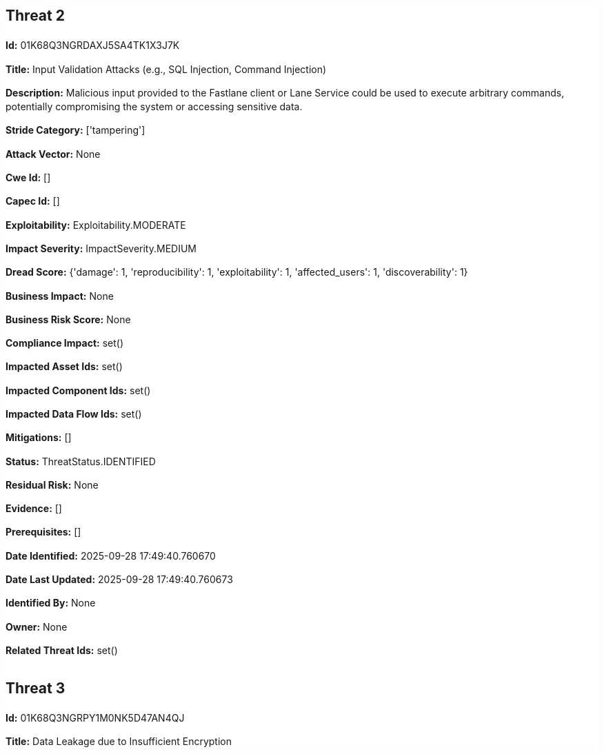 ## Threat 2

**Id:** 01K68Q3NGRDAXJ5SA4TK1X3J7K

**Title:** Input Validation Attacks (e.g., SQL Injection, Command Injection)

**Description:** Malicious input provided to the Fastlane client or Lane Service could be used to execute arbitrary commands, potentially compromising the system or accessing sensitive data.

**Stride Category:** ['tampering']

**Attack Vector:** None

**Cwe Id:** []

**Capec Id:** []

**Exploitability:** Exploitability.MODERATE

**Impact Severity:** ImpactSeverity.MEDIUM

**Dread Score:** {'damage': 1, 'reproducibility': 1, 'exploitability': 1, 'affected_users': 1, 'discoverability': 1}

**Business Impact:** None

**Business Risk Score:** None

**Compliance Impact:** set()

**Impacted Asset Ids:** set()

**Impacted Component Ids:** set()

**Impacted Data Flow Ids:** set()

**Mitigations:** []

**Status:** ThreatStatus.IDENTIFIED

**Residual Risk:** None

**Evidence:** []

**Prerequisites:** []

**Date Identified:** 2025-09-28 17:49:40.760670

**Date Last Updated:** 2025-09-28 17:49:40.760673

**Identified By:** None

**Owner:** None

**Related Threat Ids:** set()

## Threat 3

**Id:** 01K68Q3NGRPY1M0NK5D47AN4QJ

**Title:** Data Leakage due to Insufficient Encryption
